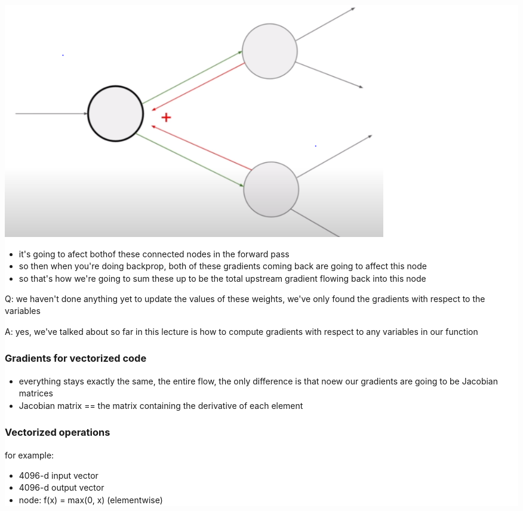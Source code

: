 <img src="./img/gradient_add_at_branches.png" style="zoom:80%;"/>

- it's going to afect bothof these connected nodes in the forward pass
- so then when you're doing backprop, both of these gradients coming back are going to affect this node
- so that's how we're going to sum these up to be the total upstream gradient flowing back into this node



Q: we haven't done anything yet to update the values of these weights, we've only found the gradients with respect to the variables

A: yes, we've talked about so far in this lecture is how to compute gradients with respect to any variables in our function



### Gradients for vectorized code

- everything stays exactly the same, the entire flow, the only difference is that noew our gradients are going to be Jacobian matrices
- Jacobian matrix == the matrix containing the derivative of each element



### Vectorized operations

for example:

- 4096-d input vector
- 4096-d output vector
- node: f(x) = max(0, x) (elementwise)
